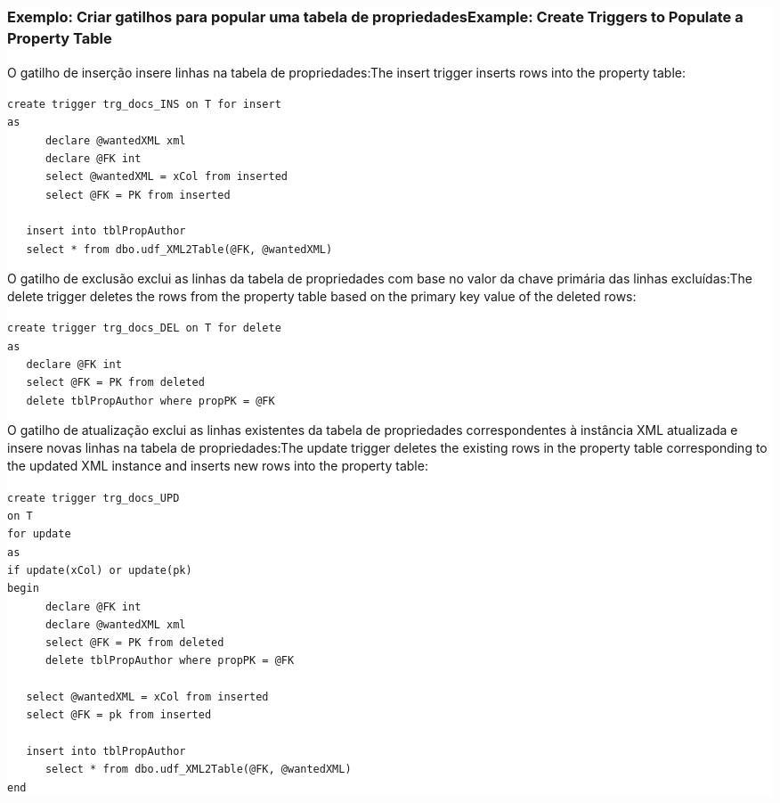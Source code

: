 ### <a name="example-create-triggers-to-populate-a-property-table"></a><span data-ttu-id="1811c-145">Exemplo: Criar gatilhos para popular uma tabela de propriedades</span><span class="sxs-lookup"><span data-stu-id="1811c-145">Example: Create Triggers to Populate a Property Table</span></span>  
 <span data-ttu-id="1811c-146">O gatilho de inserção insere linhas na tabela de propriedades:</span><span class="sxs-lookup"><span data-stu-id="1811c-146">The insert trigger inserts rows into the property table:</span></span>  
  
```  
create trigger trg_docs_INS on T for insert  
as  
      declare @wantedXML xml  
      declare @FK int  
      select @wantedXML = xCol from inserted  
      select @FK = PK from inserted  
  
   insert into tblPropAuthor  
   select * from dbo.udf_XML2Table(@FK, @wantedXML)  
```  
  
 <span data-ttu-id="1811c-147">O gatilho de exclusão exclui as linhas da tabela de propriedades com base no valor da chave primária das linhas excluídas:</span><span class="sxs-lookup"><span data-stu-id="1811c-147">The delete trigger deletes the rows from the property table based on the primary key value of the deleted rows:</span></span>  
  
```  
create trigger trg_docs_DEL on T for delete  
as  
   declare @FK int  
   select @FK = PK from deleted  
   delete tblPropAuthor where propPK = @FK  
```  
  
 <span data-ttu-id="1811c-148">O gatilho de atualização exclui as linhas existentes da tabela de propriedades correspondentes à instância XML atualizada e insere novas linhas na tabela de propriedades:</span><span class="sxs-lookup"><span data-stu-id="1811c-148">The update trigger deletes the existing rows in the property table corresponding to the updated XML instance and inserts new rows into the property table:</span></span>  
  
```  
create trigger trg_docs_UPD  
on T  
for update  
as  
if update(xCol) or update(pk)  
begin  
      declare @FK int  
      declare @wantedXML xml  
      select @FK = PK from deleted  
      delete tblPropAuthor where propPK = @FK  
  
   select @wantedXML = xCol from inserted  
   select @FK = pk from inserted  
  
   insert into tblPropAuthor   
      select * from dbo.udf_XML2Table(@FK, @wantedXML)  
end  
```  
  